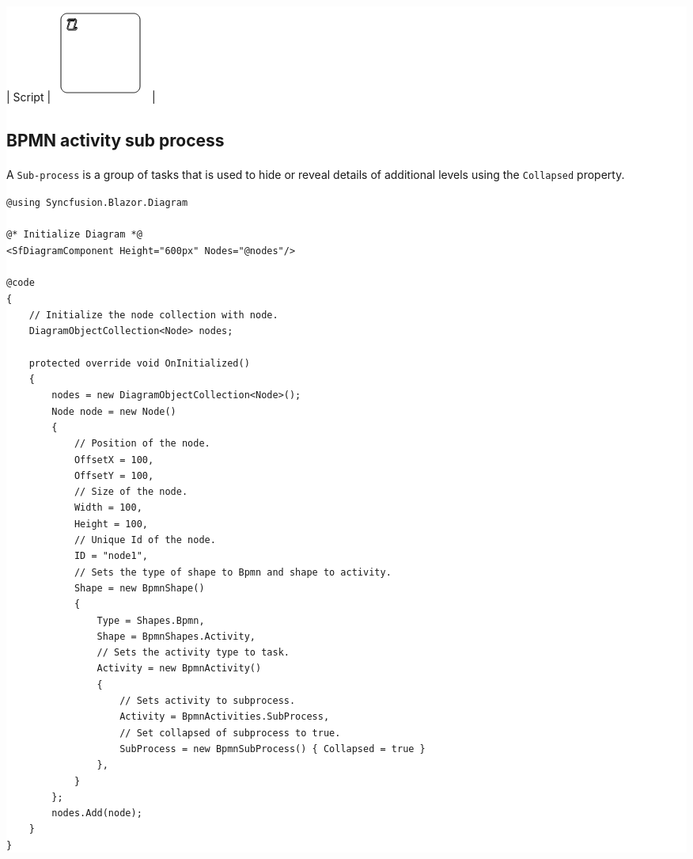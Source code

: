 | Script | ![Script Task BPMN Shape](../images/Script.png) |

## BPMN activity sub process

A `Sub-process` is a group of tasks that is used to hide or reveal details of additional levels using the `Collapsed` property.

```cshtml
@using Syncfusion.Blazor.Diagram

@* Initialize Diagram *@
<SfDiagramComponent Height="600px" Nodes="@nodes"/>

@code
{
    // Initialize the node collection with node.
    DiagramObjectCollection<Node> nodes;

    protected override void OnInitialized()
    {
        nodes = new DiagramObjectCollection<Node>();
        Node node = new Node()
        {
            // Position of the node.
            OffsetX = 100,
            OffsetY = 100,
            // Size of the node.
            Width = 100,
            Height = 100,
            // Unique Id of the node.
            ID = "node1",
            // Sets the type of shape to Bpmn and shape to activity.
            Shape = new BpmnShape()
            {
                Type = Shapes.Bpmn,
                Shape = BpmnShapes.Activity,
                // Sets the activity type to task.
                Activity = new BpmnActivity()
                {
                    // Sets activity to subprocess.
                    Activity = BpmnActivities.SubProcess,
                    // Set collapsed of subprocess to true.
                    SubProcess = new BpmnSubProcess() { Collapsed = true }
                },
            }
        };
        nodes.Add(node);
    }
}
```
